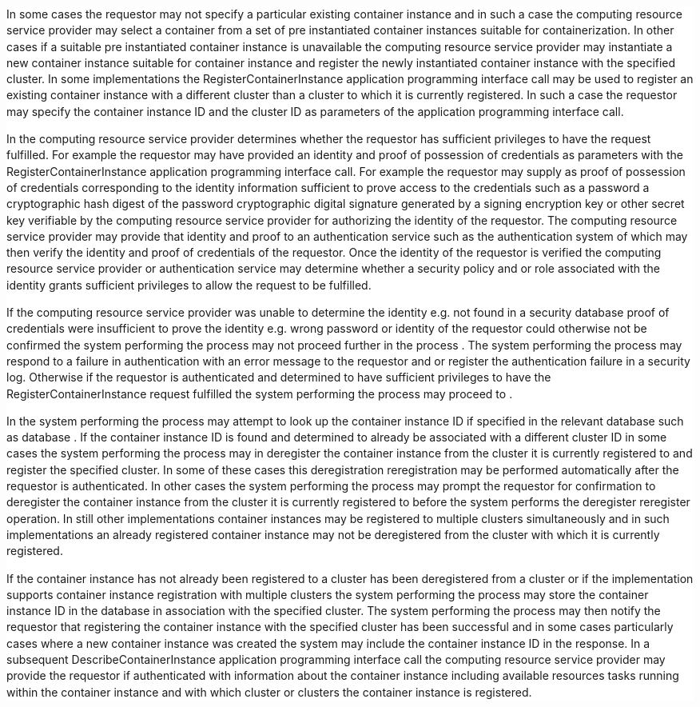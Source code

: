 In some cases the requestor may not specify a particular existing container instance and in such a case the computing resource service provider may select a container from a set of pre instantiated container instances suitable for containerization. In other cases if a suitable pre instantiated container instance is unavailable the computing resource service provider may instantiate a new container instance suitable for container instance and register the newly instantiated container instance with the specified cluster. In some implementations the RegisterContainerInstance application programming interface call may be used to register an existing container instance with a different cluster than a cluster to which it is currently registered. In such a case the requestor may specify the container instance ID and the cluster ID as parameters of the application programming interface call.

In the computing resource service provider determines whether the requestor has sufficient privileges to have the request fulfilled. For example the requestor may have provided an identity and proof of possession of credentials as parameters with the RegisterContainerInstance application programming interface call. For example the requestor may supply as proof of possession of credentials corresponding to the identity information sufficient to prove access to the credentials such as a password a cryptographic hash digest of the password cryptographic digital signature generated by a signing encryption key or other secret key verifiable by the computing resource service provider for authorizing the identity of the requestor. The computing resource service provider may provide that identity and proof to an authentication service such as the authentication system of which may then verify the identity and proof of credentials of the requestor. Once the identity of the requestor is verified the computing resource service provider or authentication service may determine whether a security policy and or role associated with the identity grants sufficient privileges to allow the request to be fulfilled.

If the computing resource service provider was unable to determine the identity e.g. not found in a security database proof of credentials were insufficient to prove the identity e.g. wrong password or identity of the requestor could otherwise not be confirmed the system performing the process may not proceed further in the process . The system performing the process may respond to a failure in authentication with an error message to the requestor and or register the authentication failure in a security log. Otherwise if the requestor is authenticated and determined to have sufficient privileges to have the RegisterContainerInstance request fulfilled the system performing the process may proceed to .

In the system performing the process may attempt to look up the container instance ID if specified in the relevant database such as database . If the container instance ID is found and determined to already be associated with a different cluster ID in some cases the system performing the process may in deregister the container instance from the cluster it is currently registered to and register the specified cluster. In some of these cases this deregistration reregistration may be performed automatically after the requestor is authenticated. In other cases the system performing the process may prompt the requestor for confirmation to deregister the container instance from the cluster it is currently registered to before the system performs the deregister reregister operation. In still other implementations container instances may be registered to multiple clusters simultaneously and in such implementations an already registered container instance may not be deregistered from the cluster with which it is currently registered.

If the container instance has not already been registered to a cluster has been deregistered from a cluster or if the implementation supports container instance registration with multiple clusters the system performing the process may store the container instance ID in the database in association with the specified cluster. The system performing the process may then notify the requestor that registering the container instance with the specified cluster has been successful and in some cases particularly cases where a new container instance was created the system may include the container instance ID in the response. In a subsequent DescribeContainerInstance application programming interface call the computing resource service provider may provide the requestor if authenticated with information about the container instance including available resources tasks running within the container instance and with which cluster or clusters the container instance is registered.
